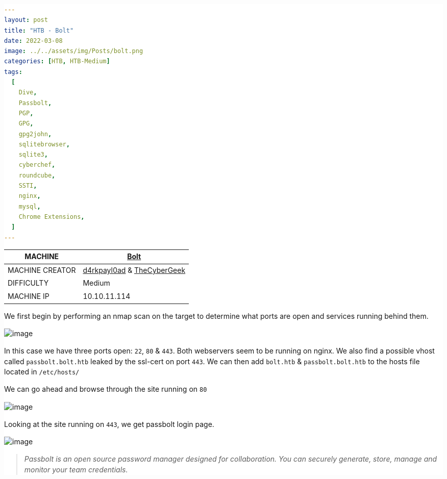 ```yaml
---
layout: post
title: "HTB - Bolt"
date: 2022-03-08
image: ../../assets/img/Posts/bolt.png
categories: [HTB, HTB-Medium]
tags:
  [
    Dive,
    Passbolt,
    PGP,
    GPG,
    gpg2john,
    sqlitebrowser,
    sqlite3,
    cyberchef,
    roundcube,
    SSTI,
    nginx,
    mysql,
    Chrome Extensions,
  ]
---
```


| MACHINE         | [Bolt](https://app.hackthebox.com/machines/Bolt)                                                                              |
| --------------- | ----------------------------------------------------------------------------------------------------------------------------- |
| MACHINE CREATOR | [d4rkpayl0ad](https://app.hackthebox.com/users/168546) & [TheCyberGeek](https://www.hackthebox.com/home/users/profile/114053) |
| DIFFICULTY      | Medium                                                                                                                        |
| MACHINE IP      | 10.10.11.114                                                                                                                  |

We first begin by performing an nmap scan on the target to determine what ports are open and services running behind them.

![image](https://user-images.githubusercontent.com/58165365/156196801-fb36334c-80b9-4338-a6f6-1992bd107815.png)

In this case we have three ports open: `22`, `80` & `443`. Both webservers seem to be running on nginx. We also find a possible vhost called `passbolt.bolt.htb` leaked by the ssl-cert on port `443`. We can then add `bolt.htb` & `passbolt.bolt.htb` to the hosts file located in `/etc/hosts/`

We can go ahead and browse through the site running on `80`

![image](https://user-images.githubusercontent.com/58165365/156196014-3c0dbe40-edf3-48d9-97ca-539117f708a8.png)

Looking at the site running on `443`, we get passbolt login page.

![image](https://user-images.githubusercontent.com/58165365/156196274-16cb8001-d4f9-4ec1-9c91-326cf8e3f010.png)

> _Passbolt is an open source password manager designed for collaboration. You can securely generate, store, manage and monitor your team credentials._
